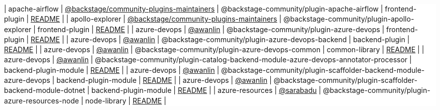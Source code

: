 | apache-airflow                       | [@backstage/community-plugins-maintainers](https://github.com/orgs/backstage/teams/community-plugins-maintainers)                                                                                                                                                                                        | @backstage-community/plugin-apache-airflow                                          | frontend-plugin        | [README](https://github.com/backstage/community-plugins/blob/master/workspaces/apache-airflow/plugins/apache-airflow/README.md)                                                      |
| apollo-explorer                      | [@backstage/community-plugins-maintainers](https://github.com/orgs/backstage/teams/community-plugins-maintainers)                                                                                                                                                                                        | @backstage-community/plugin-apollo-explorer                                         | frontend-plugin        | [README](https://github.com/backstage/community-plugins/blob/master/workspaces/apollo-explorer/plugins/apollo-explorer/README.md)                                                    |
| azure-devops                         | [@awanlin](https://github.com/awanlin)                                                                                                                                                                                                                                                                   | @backstage-community/plugin-azure-devops                                            | frontend-plugin        | [README](https://github.com/backstage/community-plugins/blob/master/workspaces/azure-devops/plugins/azure-devops/README.md)                                                          |
| azure-devops                         | [@awanlin](https://github.com/awanlin)                                                                                                                                                                                                                                                                   | @backstage-community/plugin-azure-devops-backend                                    | backend-plugin         | [README](https://github.com/backstage/community-plugins/blob/master/workspaces/azure-devops/plugins/azure-devops-backend/README.md)                                                  |
| azure-devops                         | [@awanlin](https://github.com/awanlin)                                                                                                                                                                                                                                                                   | @backstage-community/plugin-azure-devops-common                                     | common-library         | [README](https://github.com/backstage/community-plugins/blob/master/workspaces/azure-devops/plugins/azure-devops-common/README.md)                                                   |
| azure-devops                         | [@awanlin](https://github.com/awanlin)                                                                                                                                                                                                                                                                   | @backstage-community/plugin-catalog-backend-module-azure-devops-annotator-processor | backend-plugin-module  | [README](https://github.com/backstage/community-plugins/blob/master/workspaces/azure-devops/plugins/catalog-backend-module-azure-devops-annotator-processor/README.md)               |
| azure-devops                         | [@awanlin](https://github.com/awanlin)                                                                                                                                                                                                                                                                   | @backstage-community/plugin-scaffolder-backend-module-azure-devops                  | backend-plugin-module  | [README](https://github.com/backstage/community-plugins/blob/master/workspaces/azure-devops/plugins/scaffolder-backend-module-azure-devops/README.md)                                |
| azure-devops                         | [@awanlin](https://github.com/awanlin)                                                                                                                                                                                                                                                                   | @backstage-community/plugin-scaffolder-backend-module-dotnet                        | backend-plugin-module  | [README](https://github.com/backstage/community-plugins/blob/master/workspaces/azure-devops/plugins/scaffolder-backend-module-dotnet/README.md)                                      |
| azure-resources                      | [@sarabadu](https://github.com/sarabadu)                                                                                                                                                                                                                                                                 | @backstage-community/plugin-azure-resources-node                                    | node-library           | [README](https://github.com/backstage/community-plugins/blob/master/workspaces/azure-resources/plugins/azure-resources-node/README.md)                                               |